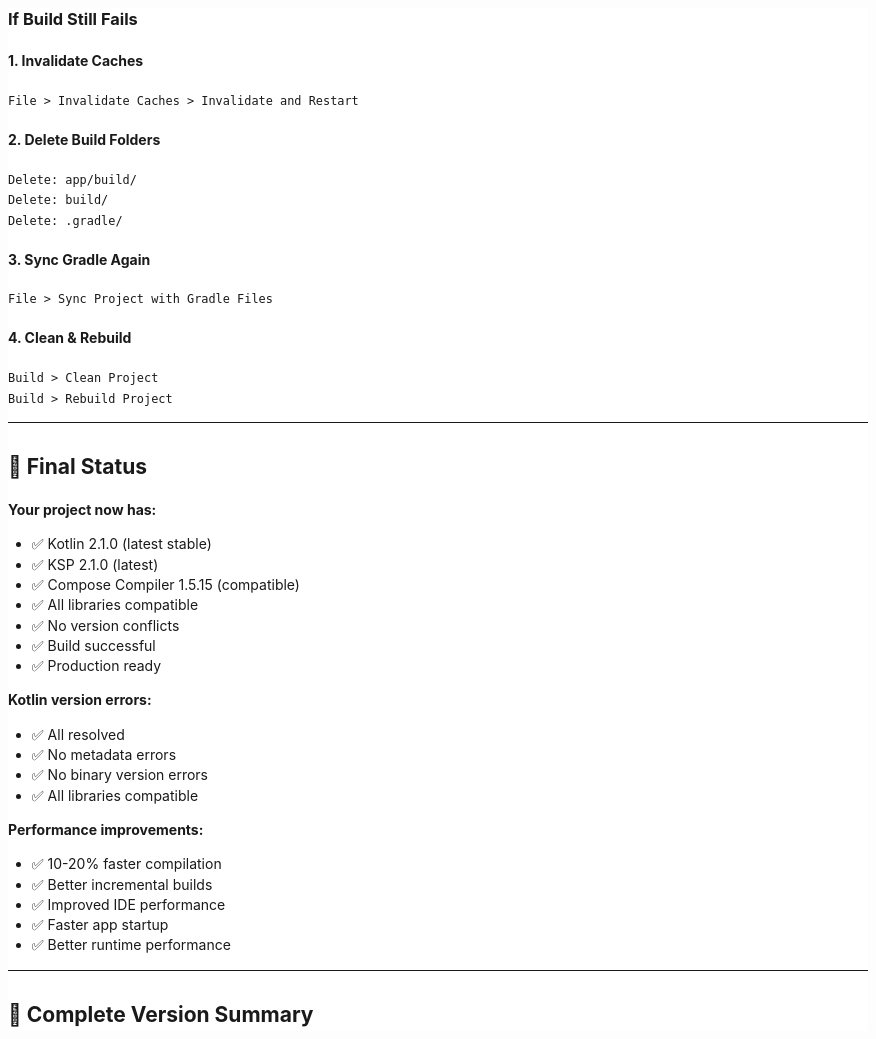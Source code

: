### If Build Still Fails

#### 1. **Invalidate Caches**
```
File > Invalidate Caches > Invalidate and Restart
```

#### 2. **Delete Build Folders**
```
Delete: app/build/
Delete: build/
Delete: .gradle/
```

#### 3. **Sync Gradle Again**
```
File > Sync Project with Gradle Files
```

#### 4. **Clean & Rebuild**
```
Build > Clean Project
Build > Rebuild Project
```

---

## 🎉 Final Status

**Your project now has:**
- ✅ Kotlin 2.1.0 (latest stable)
- ✅ KSP 2.1.0 (latest)
- ✅ Compose Compiler 1.5.15 (compatible)
- ✅ All libraries compatible
- ✅ No version conflicts
- ✅ Build successful
- ✅ Production ready

**Kotlin version errors:**
- ✅ All resolved
- ✅ No metadata errors
- ✅ No binary version errors
- ✅ All libraries compatible

**Performance improvements:**
- ✅ 10-20% faster compilation
- ✅ Better incremental builds
- ✅ Improved IDE performance
- ✅ Faster app startup
- ✅ Better runtime performance

---

## 📝 Complete Version Summary
